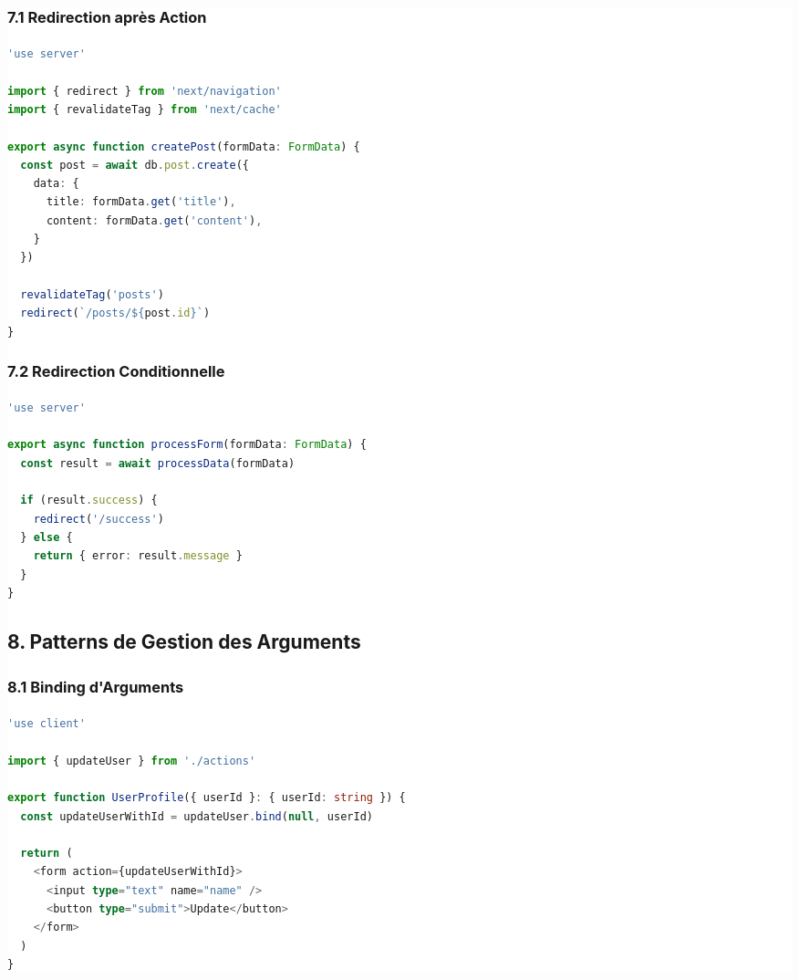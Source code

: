 ### 7.1 Redirection après Action
```typescript
'use server'

import { redirect } from 'next/navigation'
import { revalidateTag } from 'next/cache'

export async function createPost(formData: FormData) {
  const post = await db.post.create({
    data: {
      title: formData.get('title'),
      content: formData.get('content'),
    }
  })
  
  revalidateTag('posts')
  redirect(`/posts/${post.id}`)
}
```

### 7.2 Redirection Conditionnelle
```typescript
'use server'

export async function processForm(formData: FormData) {
  const result = await processData(formData)
  
  if (result.success) {
    redirect('/success')
  } else {
    return { error: result.message }
  }
}
```

## 8. Patterns de Gestion des Arguments

### 8.1 Binding d'Arguments
```typescript
'use client'

import { updateUser } from './actions'

export function UserProfile({ userId }: { userId: string }) {
  const updateUserWithId = updateUser.bind(null, userId)

  return (
    <form action={updateUserWithId}>
      <input type="text" name="name" />
      <button type="submit">Update</button>
    </form>
  )
}
```
